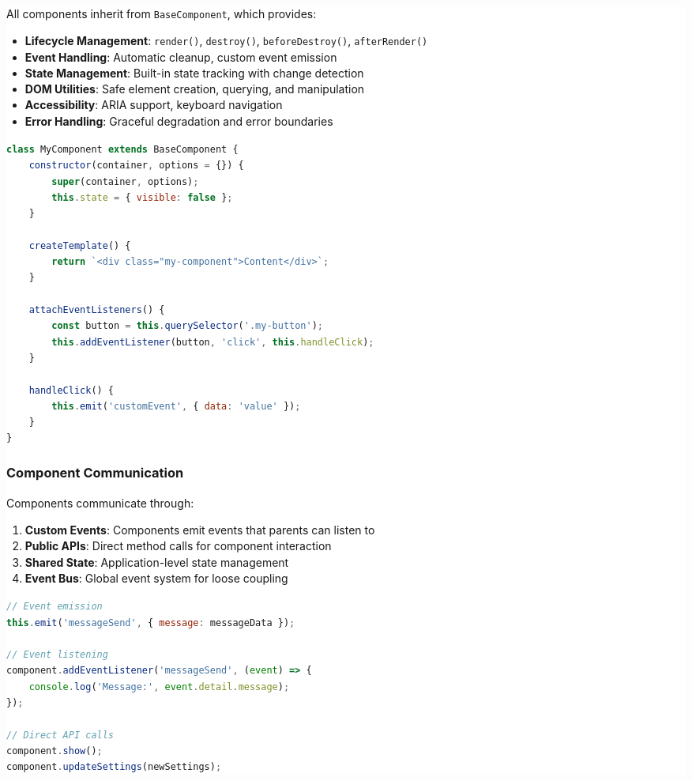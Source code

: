 All components inherit from `BaseComponent`, which provides:

- **Lifecycle Management**: `render()`, `destroy()`, `beforeDestroy()`, `afterRender()`
- **Event Handling**: Automatic cleanup, custom event emission
- **State Management**: Built-in state tracking with change detection
- **DOM Utilities**: Safe element creation, querying, and manipulation
- **Accessibility**: ARIA support, keyboard navigation
- **Error Handling**: Graceful degradation and error boundaries

```javascript
class MyComponent extends BaseComponent {
    constructor(container, options = {}) {
        super(container, options);
        this.state = { visible: false };
    }
    
    createTemplate() {
        return `<div class="my-component">Content</div>`;
    }
    
    attachEventListeners() {
        const button = this.querySelector('.my-button');
        this.addEventListener(button, 'click', this.handleClick);
    }
    
    handleClick() {
        this.emit('customEvent', { data: 'value' });
    }
}
```

### Component Communication

Components communicate through:

1. **Custom Events**: Components emit events that parents can listen to
2. **Public APIs**: Direct method calls for component interaction
3. **Shared State**: Application-level state management
4. **Event Bus**: Global event system for loose coupling

```javascript
// Event emission
this.emit('messageSend', { message: messageData });

// Event listening
component.addEventListener('messageSend', (event) => {
    console.log('Message:', event.detail.message);
});

// Direct API calls
component.show();
component.updateSettings(newSettings);
```
